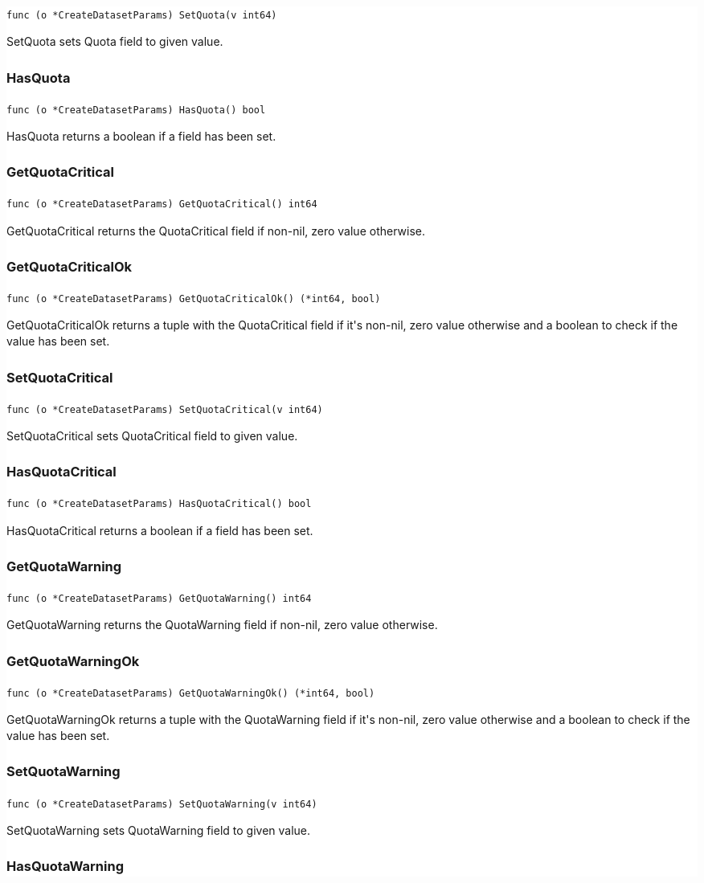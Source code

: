 `func (o *CreateDatasetParams) SetQuota(v int64)`

SetQuota sets Quota field to given value.

### HasQuota

`func (o *CreateDatasetParams) HasQuota() bool`

HasQuota returns a boolean if a field has been set.

### GetQuotaCritical

`func (o *CreateDatasetParams) GetQuotaCritical() int64`

GetQuotaCritical returns the QuotaCritical field if non-nil, zero value otherwise.

### GetQuotaCriticalOk

`func (o *CreateDatasetParams) GetQuotaCriticalOk() (*int64, bool)`

GetQuotaCriticalOk returns a tuple with the QuotaCritical field if it's non-nil, zero value otherwise
and a boolean to check if the value has been set.

### SetQuotaCritical

`func (o *CreateDatasetParams) SetQuotaCritical(v int64)`

SetQuotaCritical sets QuotaCritical field to given value.

### HasQuotaCritical

`func (o *CreateDatasetParams) HasQuotaCritical() bool`

HasQuotaCritical returns a boolean if a field has been set.

### GetQuotaWarning

`func (o *CreateDatasetParams) GetQuotaWarning() int64`

GetQuotaWarning returns the QuotaWarning field if non-nil, zero value otherwise.

### GetQuotaWarningOk

`func (o *CreateDatasetParams) GetQuotaWarningOk() (*int64, bool)`

GetQuotaWarningOk returns a tuple with the QuotaWarning field if it's non-nil, zero value otherwise
and a boolean to check if the value has been set.

### SetQuotaWarning

`func (o *CreateDatasetParams) SetQuotaWarning(v int64)`

SetQuotaWarning sets QuotaWarning field to given value.

### HasQuotaWarning
